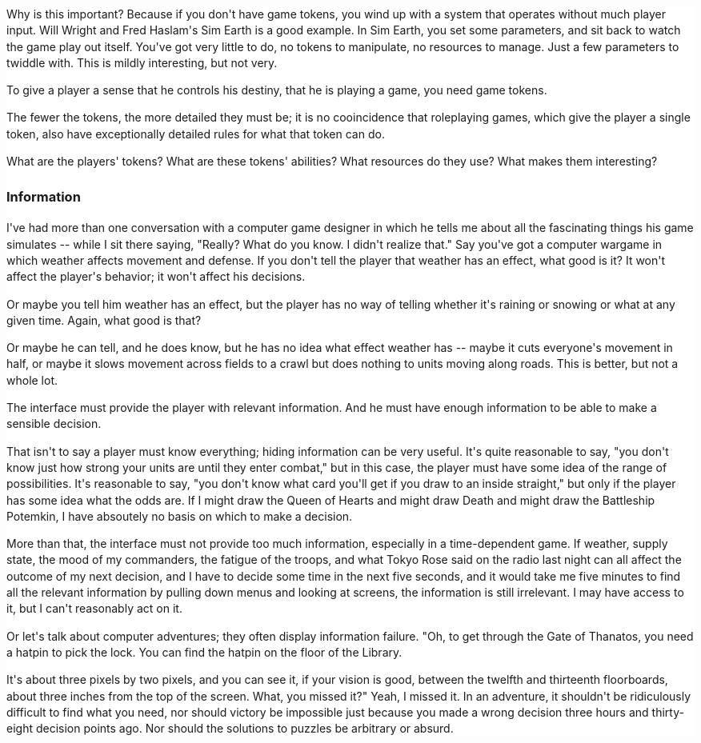 Why is this important? Because if you don't have game tokens, you wind up with a system that operates without much player input. Will Wright and Fred Haslam's Sim Earth is a good example. In Sim Earth, you set some parameters, and sit back to watch the game play out itself. You've got very little to do, no tokens to manipulate, no resources to manage. Just a few parameters to twiddle with. This is mildly interesting, but not very.

To give a player a sense that he controls his destiny, that he is playing a game, you need game tokens.

The fewer the tokens, the more detailed they must be; it is no cooincidence that roleplaying games, which give the player a single token, also have exceptionally detailed rules for what that token can do.

What are the players' tokens? What are these tokens' abilities? What resources do they use? What makes them interesting?

### Information

I've had more than one conversation with a computer game designer in which he tells me about all the fascinating things his game simulates -- while I sit there saying, "Really? What do you know. I didn't realize that." Say you've got a computer wargame in which weather affects movement and defense. If you don't tell the player that weather has an effect, what good is it? It won't affect the player's behavior; it won't affect his decisions.

Or maybe you tell him weather has an effect, but the player has no way of telling whether it's raining or snowing or what at any given time. Again, what good is that?

Or maybe he can tell, and he does know, but he has no idea what effect weather has -- maybe it cuts everyone's movement in half, or maybe it slows movement across fields to a crawl but does nothing to units moving along roads. This is better, but not a whole lot.

The interface must provide the player with relevant information. And he must have enough information to be able to make a sensible decision.

That isn't to say a player must know everything; hiding information can be very useful. It's quite reasonable to say, "you don't know just how strong your units are until they enter combat," but in this case, the player must have some idea of the range of possibilities. It's reasonable to say, "you don't know what card you'll get if you draw to an inside straight," but only if the player has some idea what the odds are. If I might draw the Queen of Hearts and might draw Death and might draw the Battleship Potemkin, I have absoutely no basis on which to make a decision.

More than that, the interface must not provide too much information, especially in a time-dependent game. If weather, supply state, the mood of my commanders, the fatigue of the troops, and what Tokyo Rose said on the radio last night can all affect the outcome of my next decision, and I have to decide some time in the next five seconds, and it would take me five minutes to find all the relevant information by pulling down menus and looking at screens, the information is still irrelevant. I may have access to it, but I can't reasonably act on it.

Or let's talk about computer adventures; they often display information failure. "Oh, to get through the Gate of Thanatos, you need a hatpin to pick the lock. You can find the hatpin on the floor of the Library.

It's about three pixels by two pixels, and you can see it, if your vision is good, between the twelfth and thirteenth floorboards, about three inches from the top of the screen. What, you missed it?" Yeah, I missed it. In an adventure, it shouldn't be ridiculously difficult to find what you need, nor should victory be impossible just because you made a wrong decision three hours and thirty-eight decision points ago. Nor should the solutions to puzzles be arbitrary or absurd.
